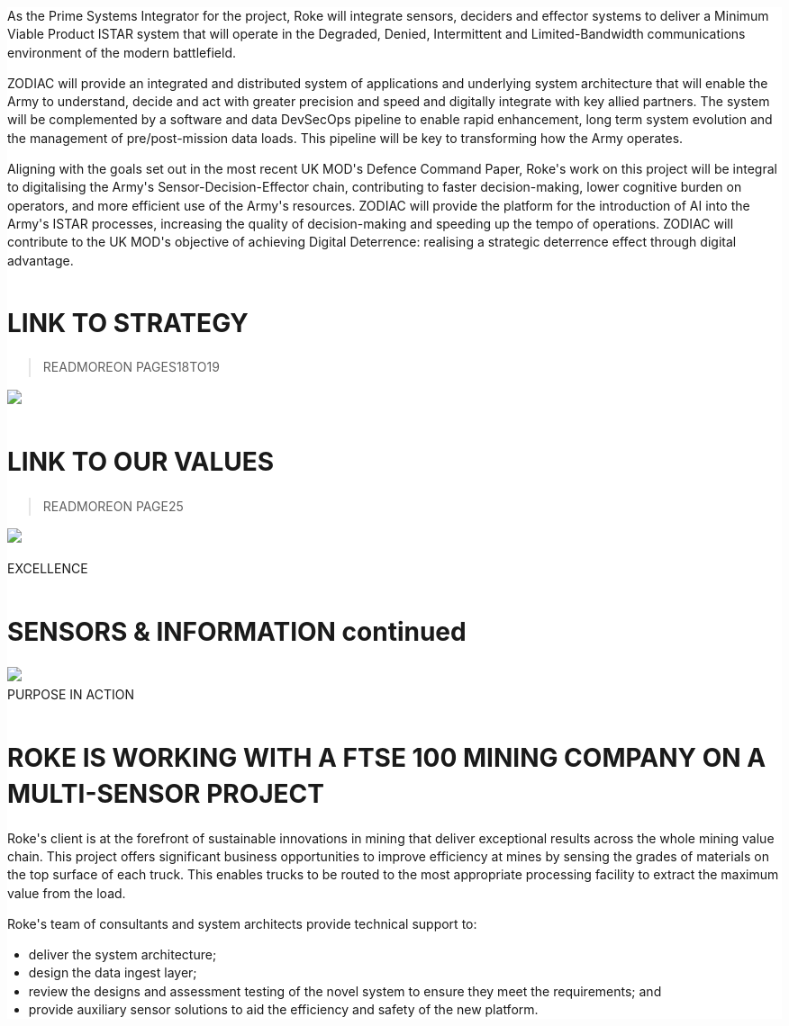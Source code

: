 As the Prime Systems Integrator for the project, Roke will integrate sensors, deciders and effector systems to deliver a Minimum Viable Product ISTAR system that will operate in the Degraded, Denied, Intermittent and Limited-Bandwidth communications environment of the modern battlefield.

ZODIAC will provide an integrated and distributed system of applications and underlying system architecture that will enable the Army to understand, decide and act with greater precision and speed and digitally integrate with key allied partners. The system will be complemented by a software and data DevSecOps pipeline to enable rapid enhancement, long term system evolution and the management of pre/post-mission data loads. This pipeline will be key to transforming how the Army operates.

Aligning with the goals set out in the most recent UK MOD's Defence Command Paper, Roke's work on this project will be integral to digitalising the Army's Sensor-Decision-Effector chain, contributing to faster decision-making, lower cognitive burden on operators, and more efficient use of the Army's resources. ZODIAC will provide the platform for the introduction of AI into the Army's ISTAR processes, increasing the quality of decision-making and speeding up the tempo of operations. ZODIAC will contribute to the UK MOD's objective of achieving Digital Deterrence: realising a strategic deterrence effect through digital advantage.

# LINK TO STRATEGY

>READMOREON PAGES18TO19

![](images/346d50fa8ea1b7415923ffe63f1491c146a60a05dad50ef66658e2cf92cb8749.jpg)

# LINK TO OUR VALUES

>READMOREON PAGE25

![](images/4e20b4974c5cb3e1306af102b16b016be83bee8e3337daa68c501e5f328f7766.jpg)

EXCELLENCE

# SENSORS & INFORMATION continued

![](images/c1bb09069bf90eb532132d49e1fb51189660fed4c56c7dae0e1f5eaf94afb711.jpg)  
PURPOSE IN ACTION

# ROKE IS WORKING WITH A FTSE 100 MINING COMPANY ON A MULTI-SENSOR PROJECT

Roke's client is at the forefront of sustainable innovations in mining that deliver exceptional results across the whole mining value chain. This project offers significant business opportunities to improve efficiency at mines by sensing the grades of materials on the top surface of each truck. This enables trucks to be routed to the most appropriate processing facility to extract the maximum value from the load.

Roke's team of consultants and system architects provide technical support to:

- deliver the system architecture;  
- design the data ingest layer;  
- review the designs and assessment testing of the novel system to ensure they meet the requirements; and  
- provide auxiliary sensor solutions to aid the efficiency and safety of the new platform.
